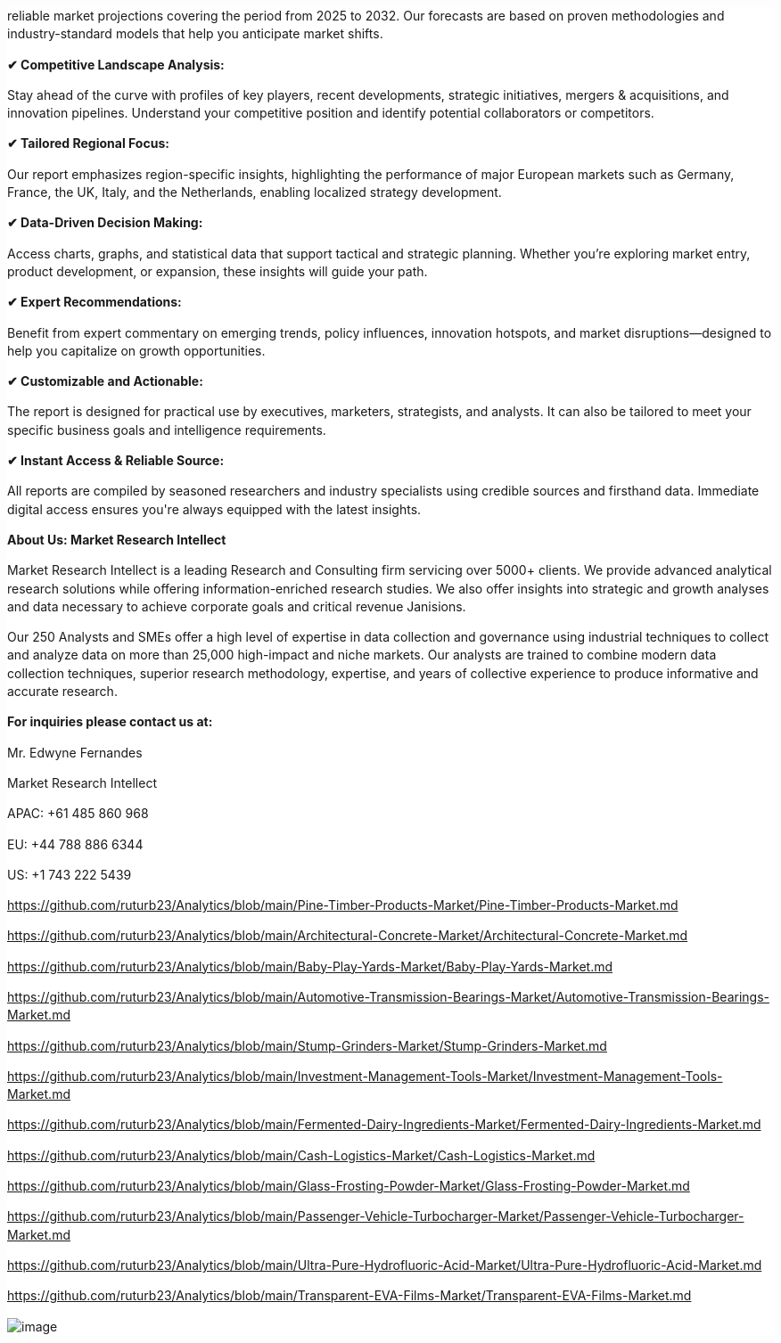 reliable market projections covering the period from 2025 to 2032. Our forecasts are based on proven methodologies and industry-standard models that help you anticipate market shifts.</p><p><strong>✔ Competitive Landscape Analysis:</strong></p><p>Stay ahead of the curve with profiles of key players, recent developments, strategic initiatives, mergers &amp; acquisitions, and innovation pipelines. Understand your competitive position and identify potential collaborators or competitors.</p><p><strong>✔ Tailored Regional Focus:</strong></p><p>Our report emphasizes region-specific insights, highlighting the performance of major European markets such as Germany, France, the UK, Italy, and the Netherlands, enabling localized strategy development.</p><p><strong>✔ Data-Driven Decision Making:</strong></p><p>Access charts, graphs, and statistical data that support tactical and strategic planning. Whether you&rsquo;re exploring market entry, product development, or expansion, these insights will guide your path.</p><p><strong>✔ Expert Recommendations:</strong></p><p>Benefit from expert commentary on emerging trends, policy influences, innovation hotspots, and market disruptions&mdash;designed to help you capitalize on growth opportunities.</p><p><strong>✔ Customizable and Actionable:</strong></p><p>The report is designed for practical use by executives, marketers, strategists, and analysts. It can also be tailored to meet your specific business goals and intelligence requirements.</p><p><strong>✔ Instant Access &amp; Reliable Source:</strong></p><p>All reports are compiled by seasoned researchers and industry specialists using credible sources and firsthand data. Immediate digital access ensures you're always equipped with the latest insights.</p><p><strong><span class="font-[700]">About Us: Market Research Intellect</span></strong></p><p><span class="">Market Research Intellect is a leading Research and Consulting firm servicing over 5000+ clients. We provide advanced analytical research solutions while offering information-enriched research studies.&nbsp;</span>We also offer insights into strategic and growth analyses and data necessary to achieve corporate goals and critical revenue Janisions.</p><p><span class="">Our 250 Analysts and SMEs offer a high level of expertise in data collection and governance using industrial techniques to collect and analyze data on more than 25,000 high-impact and niche markets. Our analysts are trained to combine modern data collection techniques, superior research methodology, expertise, and years of collective experience to produce informative and accurate research.</span></p><p><strong>For inquiries please contact us at:</strong></p><p>Mr. Edwyne Fernandes</p><p>Market Research Intellect</p><p>APAC: +61 485 860 968</p><p>EU: +44 788 886 6344</p><p>US: +1 743 222 5439</p><p><a href="https://github.com/ruturb23/Analytics/blob/main/Pine-Timber-Products-Market/Pine-Timber-Products-Market.md">https://github.com/ruturb23/Analytics/blob/main/Pine-Timber-Products-Market/Pine-Timber-Products-Market.md</a></p><p><a href="https://github.com/ruturb23/Analytics/blob/main/Architectural-Concrete-Market/Architectural-Concrete-Market.md">https://github.com/ruturb23/Analytics/blob/main/Architectural-Concrete-Market/Architectural-Concrete-Market.md</a></p><p><a href="https://github.com/ruturb23/Analytics/blob/main/Baby-Play-Yards-Market/Baby-Play-Yards-Market.md">https://github.com/ruturb23/Analytics/blob/main/Baby-Play-Yards-Market/Baby-Play-Yards-Market.md</a></p><p><a href="https://github.com/ruturb23/Analytics/blob/main/Automotive-Transmission-Bearings-Market/Automotive-Transmission-Bearings-Market.md">https://github.com/ruturb23/Analytics/blob/main/Automotive-Transmission-Bearings-Market/Automotive-Transmission-Bearings-Market.md</a></p><p><a href="https://github.com/ruturb23/Analytics/blob/main/Stump-Grinders-Market/Stump-Grinders-Market.md">https://github.com/ruturb23/Analytics/blob/main/Stump-Grinders-Market/Stump-Grinders-Market.md</a></p><p><a href="https://github.com/ruturb23/Analytics/blob/main/Investment-Management-Tools-Market/Investment-Management-Tools-Market.md">https://github.com/ruturb23/Analytics/blob/main/Investment-Management-Tools-Market/Investment-Management-Tools-Market.md</a></p><p><a href="https://github.com/ruturb23/Analytics/blob/main/Fermented-Dairy-Ingredients-Market/Fermented-Dairy-Ingredients-Market.md">https://github.com/ruturb23/Analytics/blob/main/Fermented-Dairy-Ingredients-Market/Fermented-Dairy-Ingredients-Market.md</a></p><p><a href="https://github.com/ruturb23/Analytics/blob/main/Cash-Logistics-Market/Cash-Logistics-Market.md">https://github.com/ruturb23/Analytics/blob/main/Cash-Logistics-Market/Cash-Logistics-Market.md</a></p><p><a href="https://github.com/ruturb23/Analytics/blob/main/Glass-Frosting-Powder-Market/Glass-Frosting-Powder-Market.md">https://github.com/ruturb23/Analytics/blob/main/Glass-Frosting-Powder-Market/Glass-Frosting-Powder-Market.md</a></p><p><a href="https://github.com/ruturb23/Analytics/blob/main/Passenger-Vehicle-Turbocharger-Market/Passenger-Vehicle-Turbocharger-Market.md">https://github.com/ruturb23/Analytics/blob/main/Passenger-Vehicle-Turbocharger-Market/Passenger-Vehicle-Turbocharger-Market.md</a></p><p><a href="https://github.com/ruturb23/Analytics/blob/main/Ultra-Pure-Hydrofluoric-Acid-Market/Ultra-Pure-Hydrofluoric-Acid-Market.md">https://github.com/ruturb23/Analytics/blob/main/Ultra-Pure-Hydrofluoric-Acid-Market/Ultra-Pure-Hydrofluoric-Acid-Market.md</a></p><p><a href="https://github.com/ruturb23/Analytics/blob/main/Transparent-EVA-Films-Market/Transparent-EVA-Films-Market.md">https://github.com/ruturb23/Analytics/blob/main/Transparent-EVA-Films-Market/Transparent-EVA-Films-Market.md</a></p>
![image](https://github.com/user-attachments/assets/c146f936-15a0-476c-af27-5ba172cd5572)
